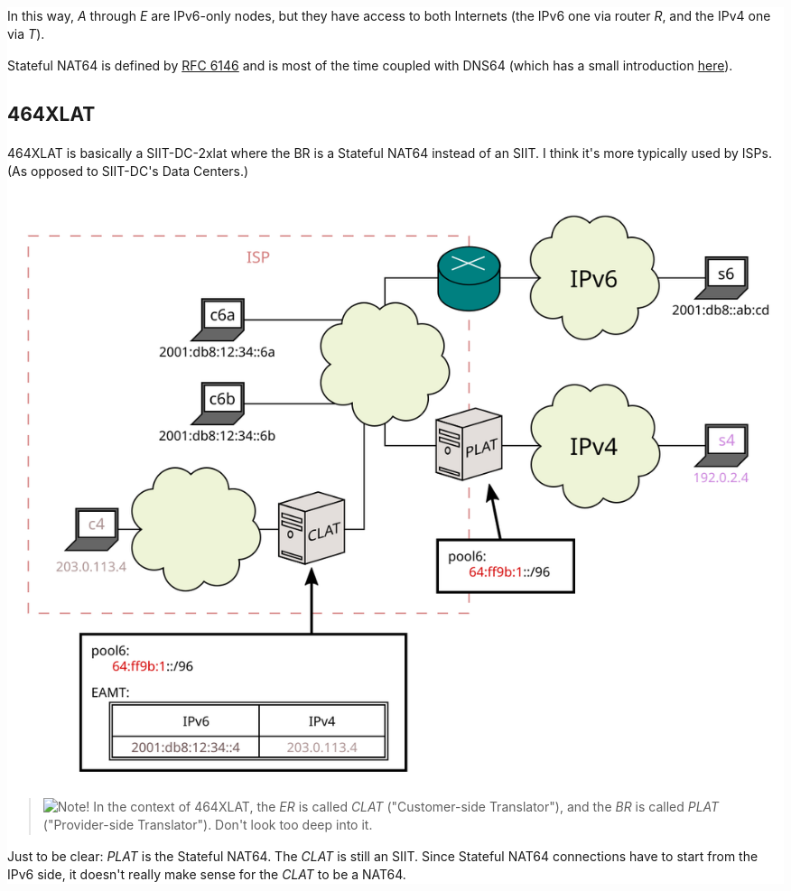 In this way, _A_ through _E_ are IPv6-only nodes, but they have access to both Internets (the IPv6 one via router _R_, and the IPv4 one via _T_).

Stateful NAT64 is defined by [RFC 6146](https://tools.ietf.org/html/rfc6146) and is most of the time coupled with DNS64 (which has a small introduction [here](dns64.html#bind)).

## 464XLAT

464XLAT is basically a SIIT-DC-2xlat where the BR is a Stateful NAT64 instead of an SIIT. I think it's more typically used by ISPs. (As opposed to SIIT-DC's Data Centers.)

![Network: 464XLAT](../images/intro/464xlat/network.svg)

> ![Note!](../images/bulb.svg) In the context of 464XLAT, the _ER_ is called _CLAT_ ("Customer-side Translator"), and the _BR_ is called _PLAT_ ("Provider-side Translator"). Don't look too deep into it.

Just to be clear: _PLAT_ is the Stateful NAT64. The _CLAT_ is still an SIIT. Since Stateful NAT64 connections have to start from the IPv6 side, it doesn't really make sense for the _CLAT_ to be a NAT64.

